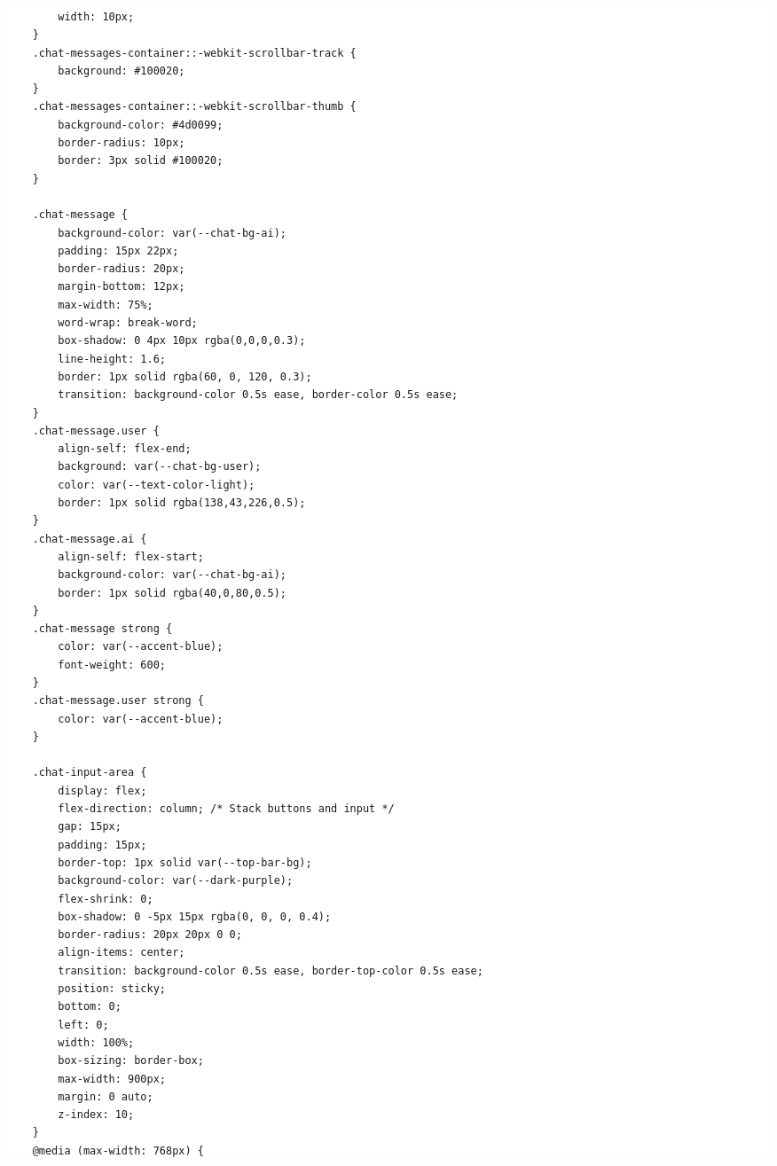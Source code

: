             width: 10px;
        }
        .chat-messages-container::-webkit-scrollbar-track {
            background: #100020;
        }
        .chat-messages-container::-webkit-scrollbar-thumb {
            background-color: #4d0099;
            border-radius: 10px;
            border: 3px solid #100020;
        }

        .chat-message {
            background-color: var(--chat-bg-ai);
            padding: 15px 22px;
            border-radius: 20px;
            margin-bottom: 12px;
            max-width: 75%;
            word-wrap: break-word;
            box-shadow: 0 4px 10px rgba(0,0,0,0.3);
            line-height: 1.6;
            border: 1px solid rgba(60, 0, 120, 0.3);
            transition: background-color 0.5s ease, border-color 0.5s ease;
        }
        .chat-message.user {
            align-self: flex-end;
            background: var(--chat-bg-user);
            color: var(--text-color-light);
            border: 1px solid rgba(138,43,226,0.5);
        }
        .chat-message.ai {
            align-self: flex-start;
            background-color: var(--chat-bg-ai);
            border: 1px solid rgba(40,0,80,0.5);
        }
        .chat-message strong {
            color: var(--accent-blue);
            font-weight: 600;
        }
        .chat-message.user strong {
            color: var(--accent-blue);
        }

        .chat-input-area {
            display: flex;
            flex-direction: column; /* Stack buttons and input */
            gap: 15px;
            padding: 15px;
            border-top: 1px solid var(--top-bar-bg);
            background-color: var(--dark-purple);
            flex-shrink: 0;
            box-shadow: 0 -5px 15px rgba(0, 0, 0, 0.4);
            border-radius: 20px 20px 0 0;
            align-items: center;
            transition: background-color 0.5s ease, border-top-color 0.5s ease;
            position: sticky;
            bottom: 0;
            left: 0;
            width: 100%;
            box-sizing: border-box;
            max-width: 900px;
            margin: 0 auto;
            z-index: 10;
        }
        @media (max-width: 768px) {